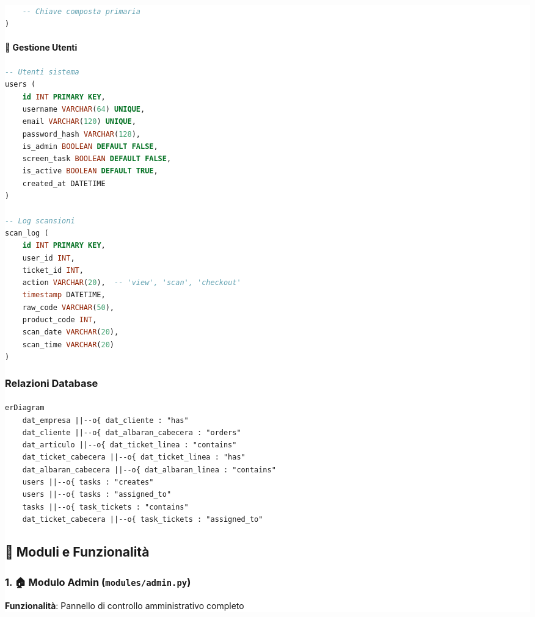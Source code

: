 ```sql
    -- Chiave composta primaria
)
```

#### 👤 Gestione Utenti
```sql
-- Utenti sistema
users (
    id INT PRIMARY KEY,
    username VARCHAR(64) UNIQUE,
    email VARCHAR(120) UNIQUE,
    password_hash VARCHAR(128),
    is_admin BOOLEAN DEFAULT FALSE,
    screen_task BOOLEAN DEFAULT FALSE,
    is_active BOOLEAN DEFAULT TRUE,
    created_at DATETIME
)

-- Log scansioni
scan_log (
    id INT PRIMARY KEY,
    user_id INT,
    ticket_id INT,
    action VARCHAR(20),  -- 'view', 'scan', 'checkout'
    timestamp DATETIME,
    raw_code VARCHAR(50),
    product_code INT,
    scan_date VARCHAR(20),
    scan_time VARCHAR(20)
)
```

### Relazioni Database

```mermaid
erDiagram
    dat_empresa ||--o{ dat_cliente : "has"
    dat_cliente ||--o{ dat_albaran_cabecera : "orders"
    dat_articulo ||--o{ dat_ticket_linea : "contains"
    dat_ticket_cabecera ||--o{ dat_ticket_linea : "has"
    dat_albaran_cabecera ||--o{ dat_albaran_linea : "contains"
    users ||--o{ tasks : "creates"
    users ||--o{ tasks : "assigned_to"
    tasks ||--o{ task_tickets : "contains"
    dat_ticket_cabecera ||--o{ task_tickets : "assigned_to"
```

## 🧩 Moduli e Funzionalità

### 1. 🏠 Modulo Admin (`modules/admin.py`)
**Funzionalità**: Pannello di controllo amministrativo completo
